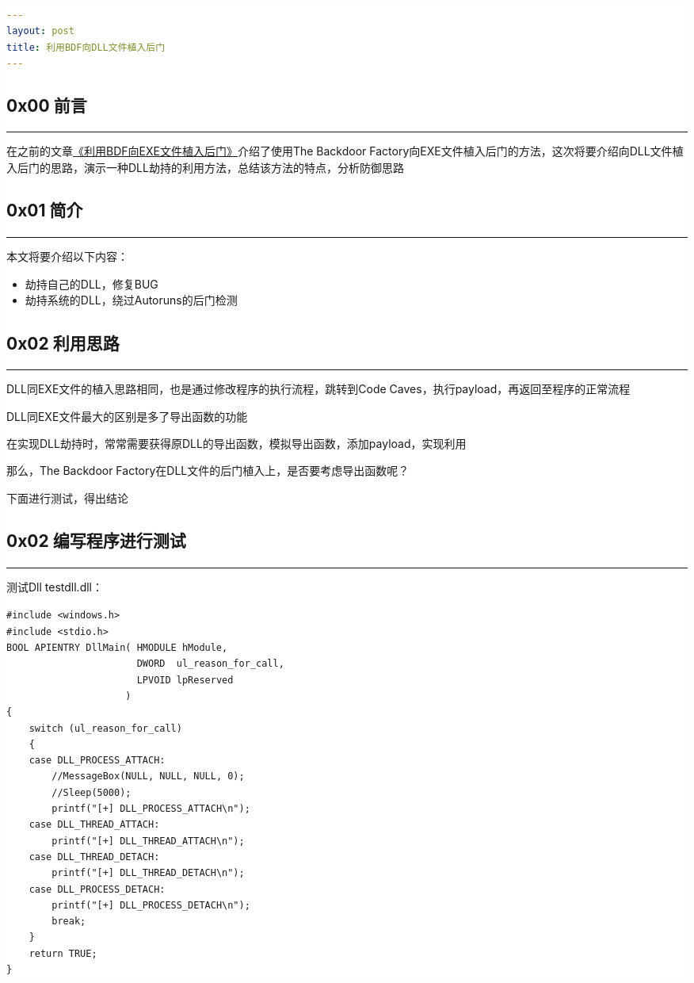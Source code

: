 ```yaml
---
layout: post
title: 利用BDF向DLL文件植入后门
---
```



## 0x00 前言
---

在之前的文章[《利用BDF向EXE文件植入后门》](https://3gstudent.github.io/3gstudent.github.io/%E5%88%A9%E7%94%A8BDF%E5%90%91EXE%E6%96%87%E4%BB%B6%E6%A4%8D%E5%85%A5%E5%90%8E%E9%97%A8/)介绍了使用The Backdoor Factory向EXE文件植入后门的方法，这次将要介绍向DLL文件植入后门的思路，演示一种DLL劫持的利用方法，总结该方法的特点，分析防御思路


## 0x01 简介
---

本文将要介绍以下内容：

- 劫持自己的DLL，修复BUG
- 劫持系统的DLL，绕过Autoruns的后门检测

## 0x02 利用思路
---

DLL同EXE文件的植入思路相同，也是通过修改程序的执行流程，跳转到Code Caves，执行payload，再返回至程序的正常流程

DLL同EXE文件最大的区别是多了导出函数的功能

在实现DLL劫持时，常常需要获得原DLL的导出函数，模拟导出函数，添加payload，实现利用

那么，The Backdoor Factory在DLL文件的后门植入上，是否要考虑导出函数呢？

下面进行测试，得出结论

## 0x02 编写程序进行测试
---

测试Dll testdll.dll：

```
#include <windows.h>
#include <stdio.h>
BOOL APIENTRY DllMain( HMODULE hModule,
                       DWORD  ul_reason_for_call,
                       LPVOID lpReserved
					 )
{
	switch (ul_reason_for_call)
	{
	case DLL_PROCESS_ATTACH:
		//MessageBox(NULL, NULL, NULL, 0);
		//Sleep(5000);
		printf("[+] DLL_PROCESS_ATTACH\n");
	case DLL_THREAD_ATTACH:
		printf("[+] DLL_THREAD_ATTACH\n");
	case DLL_THREAD_DETACH:
		printf("[+] DLL_THREAD_DETACH\n");
	case DLL_PROCESS_DETACH:
		printf("[+] DLL_PROCESS_DETACH\n");
		break;
	}
	return TRUE;
}
```